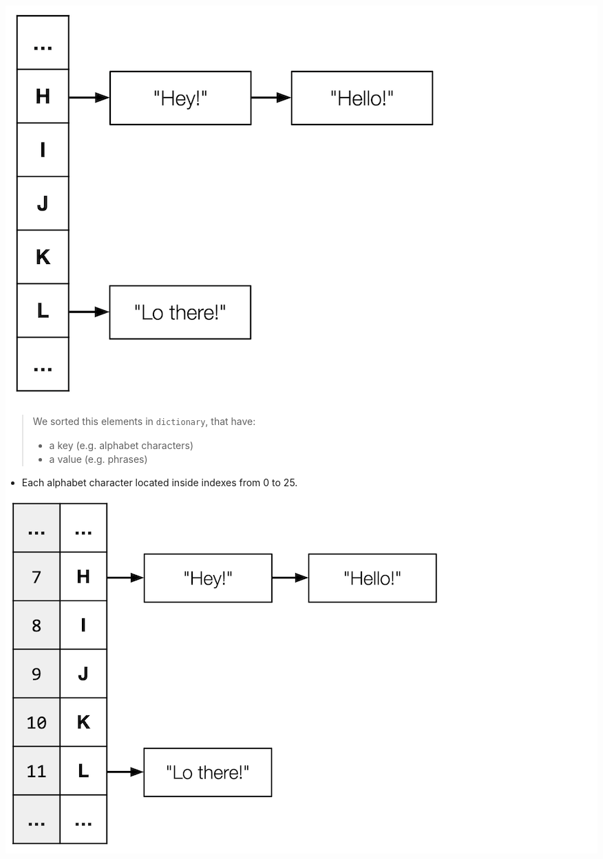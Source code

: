 <img src="img/section/14.png" alt="Hash table 1">

> We sorted this elements in `dictionary`, that have:
> - a key (e.g. alphabet characters)
> - a value (e.g. phrases)

- Each alphabet character located inside indexes from 0 to 25.

<img src="img/section/15.png" alt="Hash table 2">
